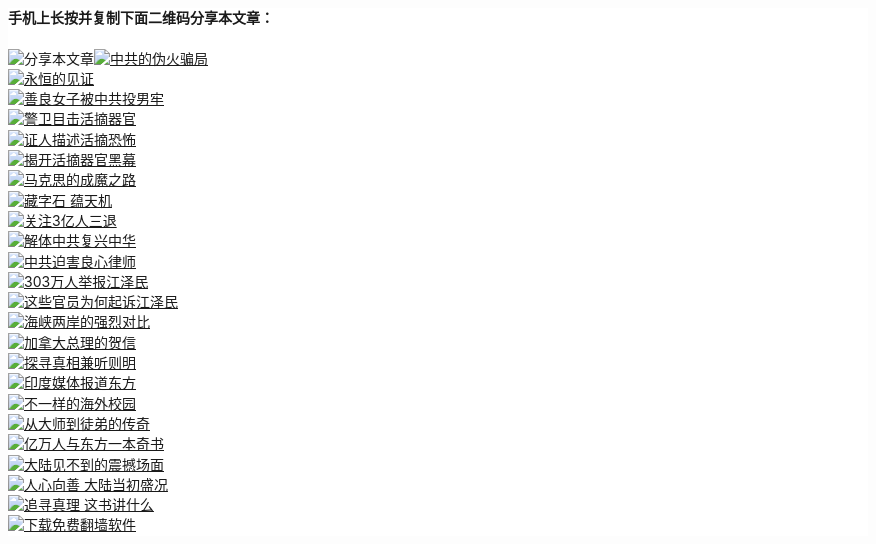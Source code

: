 <strong>手机上长按并复制下面二维码分享本文章：</strong><br><br><img src="http://d1p1.ip.zn2.us/v.php?action=qrcode&url=/gb/8/12/9/n2357396.md%231" title="分享本文章"></td><td VALIGN=TOP><a href="/gb/16/1/21/n4622075.md?dfh#1" target="_blank"><img src="https://raw.githubusercontent.com/jbnpp2467/djy/master/gb/300/wei-f1.jpg" title="中共的伪火骗局"  alt="中共的伪火骗局"></a><br><a href="https://github.com/jbnpp2467/www/blob/master/README.md?dfh#9" target="_blank"><img src="https://raw.githubusercontent.com/jbnpp2467/djy/master/gb/300/yong-h.jpg" title="永恒的见证"  alt="永恒的见证"></a><br><a href="/gb/13/9/29/n3974789.md?dfh#1" target="_blank"><img src="https://raw.githubusercontent.com/jbnpp2467/djy/master/gb/300/shang-lnz.jpg" title="善良女子被中共投男牢"  alt="善良女子被中共投男牢"></a><br><a href="/gb/16/3/16/n4663449.md?dfh#1" target="_blank"><img src="https://raw.githubusercontent.com/jbnpp2467/djy/master/gb/300/huo-z3.jpg" title="警卫目击活摘器官"  alt="警卫目击活摘器官"></a><br><a href="/gb/16/8/7/n8177641.md?dfh#1" target="_blank"><img src="https://raw.githubusercontent.com/jbnpp2467/djy/master/gb/300/huo-z4.jpg" title="证人描述活摘恐怖"  alt="证人描述活摘恐怖"></a><br><a href="/gb/10/4/19/n2881569.md?dfh#1" target="_blank"><img src="https://raw.githubusercontent.com/jbnpp2467/djy/master/gb/300/huo-z1.jpg" title="揭开活摘器官黑幕"  alt="揭开活摘器官黑幕"></a><br><a href="/gb/10/11/7/n3077476.md?dfh#1" target="_blank"><img src="https://raw.githubusercontent.com/jbnpp2467/djy/master/gb/300/ma-ks.jpg" title="马克思的成魔之路"  alt="马克思的成魔之路"></a><br><a href="/gb/14/6/9/n4173977.md?dfh#1" target="_blank"><img src="https://raw.githubusercontent.com/jbnpp2467/djy/master/gb/300/chang-zs.jpg" title="藏字石 蕴天机"  alt="藏字石 蕴天机"></a><br><a href="/gb/18/5/10/n10381511.md?dfh#1" target="_blank"><img src="https://raw.githubusercontent.com/jbnpp2467/djy/master/gb/300/st1.jpg" title="关注3亿人三退"  alt="关注3亿人三退"></a><br><a href="/gb/18/3/21/n10237682.md?dfh#1" target="_blank"><img src="https://raw.githubusercontent.com/jbnpp2467/djy/master/gb/300/jie-t.jpg" title="解体中共复兴中华"  alt="解体中共复兴中华"></a><br><a href="/gb/9/2/9/n2422991.md?dfh#1" target="_blank"><img src="https://raw.githubusercontent.com/jbnpp2467/djy/master/gb/300/gao-zs.jpg" title="中共迫害良心律师"  alt="中共迫害良心律师"></a><br><a href="/gb/18/12/9/n10900044.md?dfh#1" target="_blank"><img src="https://raw.githubusercontent.com/jbnpp2467/djy/master/gb/300/sj1.jpg" title="303万人举报江泽民"  alt="303万人举报江泽民"></a><br><a href="/gb/18/8/28/n10672014.md?dfh#1" target="_blank"><img src="https://raw.githubusercontent.com/jbnpp2467/djy/master/gb/300/sj2.jpg" title="这些官员为何起诉江泽民"  alt="这些官员为何起诉江泽民"></a><br><a href="/gb/8/12/18/n2367165.md?dfh#1" target="_blank"><img src="https://raw.githubusercontent.com/jbnpp2467/djy/master/gb/300/liangan.jpg" title="海峡两岸的强烈对比"  alt="海峡两岸的强烈对比"></a><br><a href="/gb/15/12/10/n4593139.md?dfh#1" target="_blank"><img src="https://raw.githubusercontent.com/jbnpp2467/djy/master/gb/300/jia-ndzl.jpg" title="加拿大总理的贺信"  alt="加拿大总理的贺信"></a><br><a href="/gb/11/6/17/n3289382.md?dfh#1" target="_blank"><img src="https://raw.githubusercontent.com/jbnpp2467/djy/master/gb/300/xiao-wd.jpg" title="探寻真相兼听则明"  alt="探寻真相兼听则明"></a><br><a href="/gb/18/10/27/n10812623.md?dfh#1" target="_blank"><img src="https://raw.githubusercontent.com/jbnpp2467/djy/master/gb/300/yindu.jpg" title="印度媒体报道东方"  alt="印度媒体报道东方"></a><br><a href="/gb/18/6/9/n10469652.md?dfh#1" target="_blank"><img src="https://raw.githubusercontent.com/jbnpp2467/djy/master/gb/300/xie-j.jpg" title="不一样的海外校园"  alt="不一样的海外校园"></a><br><a href="/gb/7/4/5/n1669415.md?dfh#1" target="_blank"><img src="https://raw.githubusercontent.com/jbnpp2467/djy/master/gb/300/li-up.jpg" title="从大师到徒弟的传奇"  alt="从大师到徒弟的传奇"></a><br><a href="/gb/17/5/26/n9191512.md?dfh#1" target="_blank"><img src="https://raw.githubusercontent.com/jbnpp2467/djy/master/gb/300/zfl2.jpg" title="亿万人与东方一本奇书"  alt="亿万人与东方一本奇书"></a><br><a href="/gb/13/11/27/n4020290.md?dfh#1" target="_blank"><img src="https://raw.githubusercontent.com/jbnpp2467/djy/master/gb/300/zhen-h.jpg" title="大陆见不到的震撼场面"  alt="大陆见不到的震撼场面"></a><br><a href="/gb/15/7/17/n4482910.md?dfh#1" target="_blank"><img src="https://raw.githubusercontent.com/jbnpp2467/djy/master/gb/300/dalu-sk.jpg" title="人心向善 大陆当初盛况"  alt="人心向善 大陆当初盛况"></a><br><a href="/gb/19/1/5/n10955468.md?dfh#1" target="_blank"><img src="https://raw.githubusercontent.com/jbnpp2467/djy/master/gb/300/zfl1.jpg" title="追寻真理 这书讲什么"  alt="追寻真理 这书讲什么"></a><br><a href="https://github.com/bannedbook/fanqiang/wiki" target="_blank"><img src="https://raw.githubusercontent.com/jbnpp2467/djy/master/gb/300/fq1.jpg" title="下载免费翻墙软件"  alt="下载免费翻墙软件"></a><br></td></tr></table>